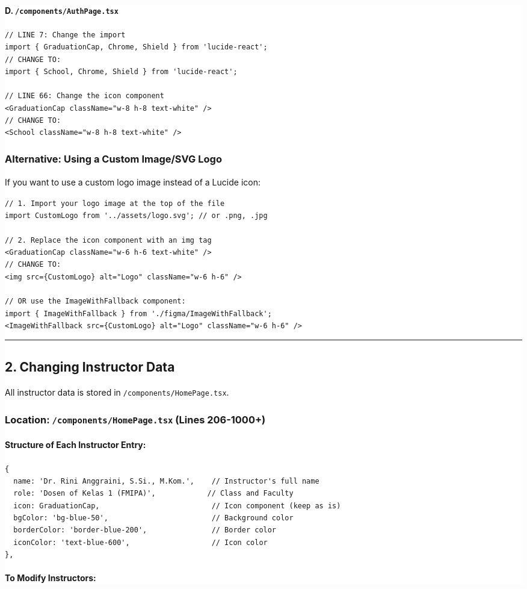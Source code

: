 #### **D. `/components/AuthPage.tsx`**
```tsx
// LINE 7: Change the import
import { GraduationCap, Chrome, Shield } from 'lucide-react';
// CHANGE TO:
import { School, Chrome, Shield } from 'lucide-react';

// LINE 66: Change the icon component
<GraduationCap className="w-8 h-8 text-white" />
// CHANGE TO:
<School className="w-8 h-8 text-white" />
```

### Alternative: Using a Custom Image/SVG Logo

If you want to use a custom logo image instead of a Lucide icon:

```tsx
// 1. Import your logo image at the top of the file
import CustomLogo from '../assets/logo.svg'; // or .png, .jpg

// 2. Replace the icon component with an img tag
<GraduationCap className="w-6 h-6 text-white" />
// CHANGE TO:
<img src={CustomLogo} alt="Logo" className="w-6 h-6" />

// OR use the ImageWithFallback component:
import { ImageWithFallback } from './figma/ImageWithFallback';
<ImageWithFallback src={CustomLogo} alt="Logo" className="w-6 h-6" />
```

---

## 2. Changing Instructor Data

All instructor data is stored in `/components/HomePage.tsx`.

### Location: `/components/HomePage.tsx` (Lines 206-1000+)

#### Structure of Each Instructor Entry:
```tsx
{
  name: 'Dr. Rini Anggraini, S.Si., M.Kom.',    // Instructor's full name
  role: 'Dosen of Kelas 1 (FMIPA)',            // Class and Faculty
  icon: GraduationCap,                          // Icon component (keep as is)
  bgColor: 'bg-blue-50',                        // Background color
  borderColor: 'border-blue-200',               // Border color
  iconColor: 'text-blue-600',                   // Icon color
},
```

#### To Modify Instructors:
